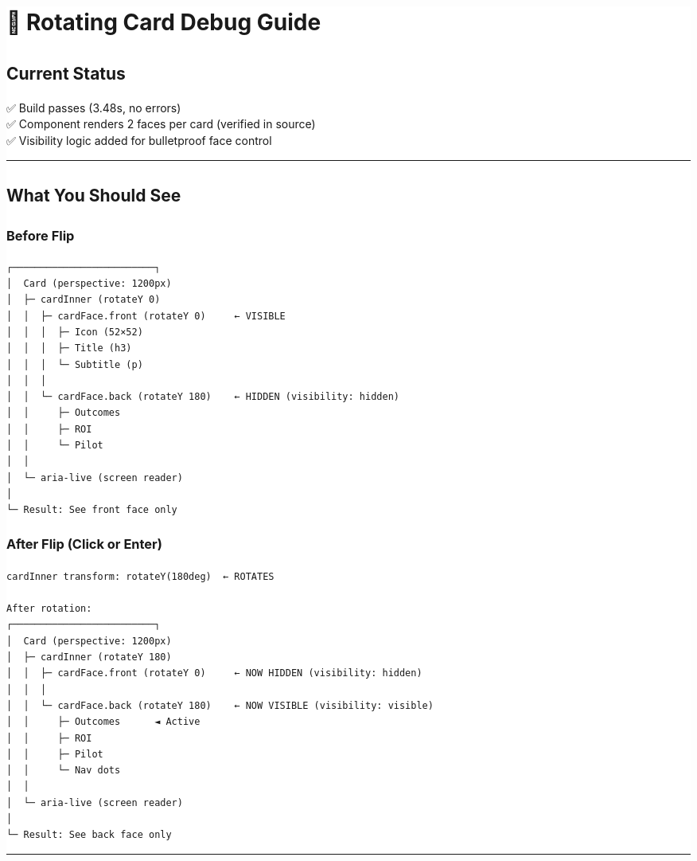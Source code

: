 # 🔧 Rotating Card Debug Guide

## Current Status
✅ Build passes (3.48s, no errors)  
✅ Component renders 2 faces per card (verified in source)  
✅ Visibility logic added for bulletproof face control  

---

## What You Should See

### Before Flip
```
┌─────────────────────────┐
│  Card (perspective: 1200px)
│  ├─ cardInner (rotateY 0)
│  │  ├─ cardFace.front (rotateY 0)     ← VISIBLE
│  │  │  ├─ Icon (52×52)
│  │  │  ├─ Title (h3)
│  │  │  └─ Subtitle (p)
│  │  │
│  │  └─ cardFace.back (rotateY 180)    ← HIDDEN (visibility: hidden)
│  │     ├─ Outcomes
│  │     ├─ ROI
│  │     └─ Pilot
│  │
│  └─ aria-live (screen reader)
│
└─ Result: See front face only
```

### After Flip (Click or Enter)
```
cardInner transform: rotateY(180deg)  ← ROTATES

After rotation:
┌─────────────────────────┐
│  Card (perspective: 1200px)
│  ├─ cardInner (rotateY 180)
│  │  ├─ cardFace.front (rotateY 0)     ← NOW HIDDEN (visibility: hidden)
│  │  │
│  │  └─ cardFace.back (rotateY 180)    ← NOW VISIBLE (visibility: visible)
│  │     ├─ Outcomes      ◄ Active
│  │     ├─ ROI
│  │     ├─ Pilot
│  │     └─ Nav dots
│  │
│  └─ aria-live (screen reader)
│
└─ Result: See back face only
```

---